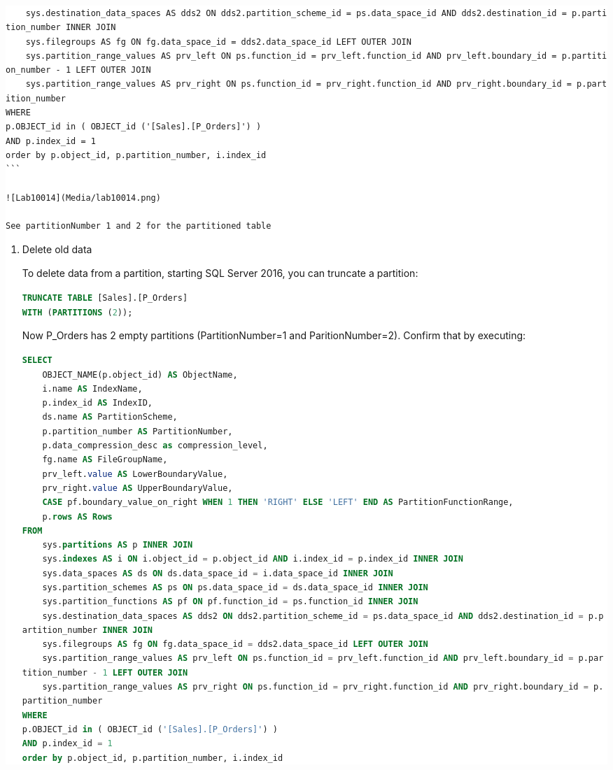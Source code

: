 		sys.destination_data_spaces AS dds2 ON dds2.partition_scheme_id = ps.data_space_id AND dds2.destination_id = p.partition_number INNER JOIN
		sys.filegroups AS fg ON fg.data_space_id = dds2.data_space_id LEFT OUTER JOIN
		sys.partition_range_values AS prv_left ON ps.function_id = prv_left.function_id AND prv_left.boundary_id = p.partition_number - 1 LEFT OUTER JOIN
		sys.partition_range_values AS prv_right ON ps.function_id = prv_right.function_id AND prv_right.boundary_id = p.partition_number
	WHERE
	p.OBJECT_id in ( OBJECT_id ('[Sales].[P_Orders]') )
	AND p.index_id = 1
	order by p.object_id, p.partition_number, i.index_id
	```

	![Lab10014](Media/lab10014.png)
	
	See partitionNumber 1 and 2 for the partitioned table

1. Delete old data

	To delete data from a partition, starting SQL Server 2016, you can truncate a partition:

	```sql
	TRUNCATE TABLE [Sales].[P_Orders]
	WITH (PARTITIONS (2));
	```

	Now P_Orders has 2 empty partitions (PartitionNumber=1 and ParitionNumber=2). Confirm that by executing:

	```sql
	SELECT
		OBJECT_NAME(p.object_id) AS ObjectName, 
		i.name AS IndexName, 
		p.index_id AS IndexID, 
		ds.name AS PartitionScheme, 
		p.partition_number AS PartitionNumber, 
		p.data_compression_desc as compression_level,
		fg.name AS FileGroupName, 
		prv_left.value AS LowerBoundaryValue, 
		prv_right.value AS UpperBoundaryValue, 
		CASE pf.boundary_value_on_right WHEN 1 THEN 'RIGHT' ELSE 'LEFT' END AS PartitionFunctionRange, 
		p.rows AS Rows
	FROM
		sys.partitions AS p INNER JOIN
		sys.indexes AS i ON i.object_id = p.object_id AND i.index_id = p.index_id INNER JOIN
		sys.data_spaces AS ds ON ds.data_space_id = i.data_space_id INNER JOIN
		sys.partition_schemes AS ps ON ps.data_space_id = ds.data_space_id INNER JOIN
		sys.partition_functions AS pf ON pf.function_id = ps.function_id INNER JOIN
		sys.destination_data_spaces AS dds2 ON dds2.partition_scheme_id = ps.data_space_id AND dds2.destination_id = p.partition_number INNER JOIN
		sys.filegroups AS fg ON fg.data_space_id = dds2.data_space_id LEFT OUTER JOIN
		sys.partition_range_values AS prv_left ON ps.function_id = prv_left.function_id AND prv_left.boundary_id = p.partition_number - 1 LEFT OUTER JOIN
		sys.partition_range_values AS prv_right ON ps.function_id = prv_right.function_id AND prv_right.boundary_id = p.partition_number
	WHERE
	p.OBJECT_id in ( OBJECT_id ('[Sales].[P_Orders]') )
	AND p.index_id = 1
	order by p.object_id, p.partition_number, i.index_id
	```
